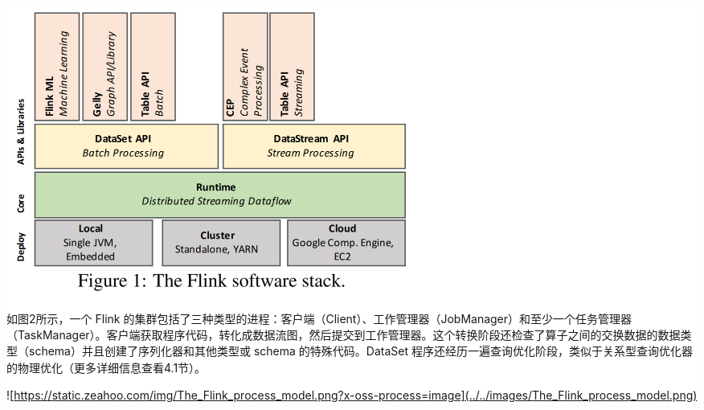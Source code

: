 <img src="../../images/The_Flink_software_stack.png" alt="https://static.zeahoo.com/img/The_Flink_software_stack.png?x-oss-process=image" style="zoom:50%;" />

如图2所示，一个 Flink 的集群包括了三种类型的进程：客户端（Client）、工作管理器（JobManager）和至少一个任务管理器（TaskManager）。客户端获取程序代码，转化成数据流图，然后提交到工作管理器。这个转换阶段还检查了算子之间的交换数据的数据类型（schema）并且创建了序列化器和其他类型或 schema 的特殊代码。DataSet 程序还经历一遍查询优化阶段，类似于关系型查询优化器的物理优化（更多详细信息查看4.1节）。

![https://static.zeahoo.com/img/The_Flink_process_model.png?x-oss-process=image](../../images/The_Flink_process_model.png)
